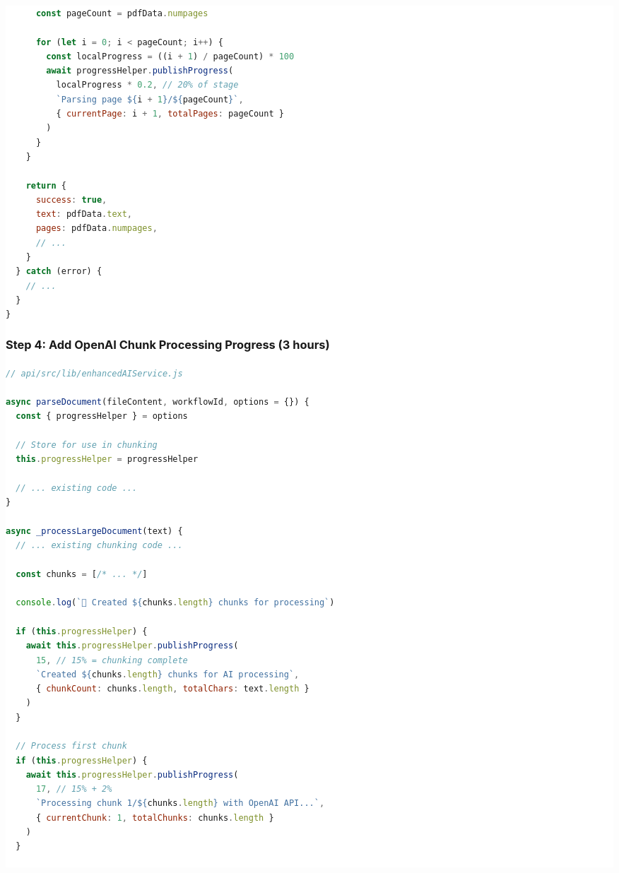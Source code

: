 ```javascript
      const pageCount = pdfData.numpages
      
      for (let i = 0; i < pageCount; i++) {
        const localProgress = ((i + 1) / pageCount) * 100
        await progressHelper.publishProgress(
          localProgress * 0.2, // 20% of stage
          `Parsing page ${i + 1}/${pageCount}`,
          { currentPage: i + 1, totalPages: pageCount }
        )
      }
    }
    
    return {
      success: true,
      text: pdfData.text,
      pages: pdfData.numpages,
      // ...
    }
  } catch (error) {
    // ...
  }
}
```

### **Step 4: Add OpenAI Chunk Processing Progress** (3 hours)

```javascript
// api/src/lib/enhancedAIService.js

async parseDocument(fileContent, workflowId, options = {}) {
  const { progressHelper } = options
  
  // Store for use in chunking
  this.progressHelper = progressHelper
  
  // ... existing code ...
}

async _processLargeDocument(text) {
  // ... existing chunking code ...
  
  const chunks = [/* ... */]
  
  console.log(`📄 Created ${chunks.length} chunks for processing`)
  
  if (this.progressHelper) {
    await this.progressHelper.publishProgress(
      15, // 15% = chunking complete
      `Created ${chunks.length} chunks for AI processing`,
      { chunkCount: chunks.length, totalChars: text.length }
    )
  }
  
  // Process first chunk
  if (this.progressHelper) {
    await this.progressHelper.publishProgress(
      17, // 15% + 2%
      `Processing chunk 1/${chunks.length} with OpenAI API...`,
      { currentChunk: 1, totalChunks: chunks.length }
    )
  }
  
```